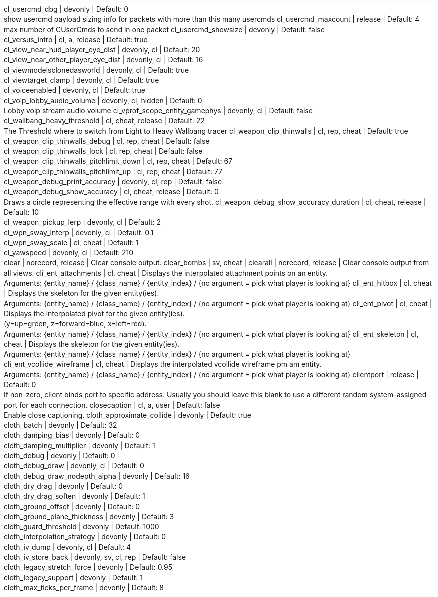 cl_usercmd_dbg | devonly | Default: 0<br>show usercmd payload sizing info for packets with more than this many usercmds
cl_usercmd_maxcount | release | Default: 4<br>max number of CUserCmds to send in one packet
cl_usercmd_showsize | devonly | Default: false<br>
cl_versus_intro | cl, a, release | Default: true<br>
cl_view_near_hud_player_eye_dist | devonly, cl | Default: 20<br>
cl_view_near_other_player_eye_dist | devonly, cl | Default: 16<br>
cl_viewmodelsclonedasworld | devonly, cl | Default: true<br>
cl_viewtarget_clamp | devonly, cl | Default: true<br>
cl_voiceenabled | devonly, cl | Default: true<br>
cl_voip_lobby_audio_volume | devonly, cl, hidden | Default: 0<br>Lobby voip stream audio volume
cl_vprof_scope_entity_gamephys | devonly, cl | Default: false<br>
cl_wallbang_heavy_threshold | cl, cheat, release | Default: 22<br>The Threshold where to switch from Light to Heavy Wallbang tracer
cl_weapon_clip_thinwalls | cl, rep, cheat | Default: true<br>
cl_weapon_clip_thinwalls_debug | cl, rep, cheat | Default: false<br>
cl_weapon_clip_thinwalls_lock | cl, rep, cheat | Default: false<br>
cl_weapon_clip_thinwalls_pitchlimit_down | cl, rep, cheat | Default: 67<br>
cl_weapon_clip_thinwalls_pitchlimit_up | cl, rep, cheat | Default: 77<br>
cl_weapon_debug_print_accuracy | devonly, cl, rep | Default: false<br>
cl_weapon_debug_show_accuracy | cl, cheat, release | Default: 0<br>Draws a circle representing the effective range with every shot.
cl_weapon_debug_show_accuracy_duration | cl, cheat, release | Default: 10<br>
cl_weapon_pickup_lerp | devonly, cl | Default: 2<br>
cl_wpn_sway_interp | devonly, cl | Default: 0.1<br>
cl_wpn_sway_scale | cl, cheat | Default: 1<br>
cl_yawspeed | devonly, cl | Default: 210<br>
clear | norecord, release | Clear console output.
clear_bombs | sv, cheat | 
clearall | norecord, release | Clear console output from all views.
cli_ent_attachments | cl, cheat | Displays the interpolated attachment points on an entity.<br>	Arguments:   	{entity_name} / {class_name} / {entity_index} / {no argument = pick what player is looking at}
cli_ent_hitbox | cl, cheat | Displays the skeleton for the given entity(ies).<br>	Arguments:   	{entity_name} / {class_name} / {entity_index} / {no argument = pick what player is looking at}
cli_ent_pivot | cl, cheat | Displays the interpolated pivot for the given entity(ies).<br>	(y=up=green, z=forward=blue, x=left=red). <br>	Arguments:   	{entity_name} / {class_name} / {entity_index} / {no argument = pick what player is looking at}
cli_ent_skeleton | cl, cheat | Displays the skeleton for the given entity(ies).<br>	Arguments:   	{entity_name} / {class_name} / {entity_index} / {no argument = pick what player is looking at}
cli_ent_vcollide_wireframe | cl, cheat | Displays the interpolated vcollide wireframe pm am entity.<br>	Arguments:   	{entity_name} / {class_name} / {entity_index} / {no argument = pick what player is looking at}
clientport | release | Default: 0<br>If non-zero, client binds port to specific address.  Usually you should leave this blank to use a different random system-assigned port for each connection.
closecaption | cl, a, user | Default: false<br>Enable close captioning.
cloth_approximate_collide | devonly | Default: true<br>
cloth_batch | devonly | Default: 32<br>
cloth_damping_bias | devonly | Default: 0<br>
cloth_damping_multiplier | devonly | Default: 1<br>
cloth_debug | devonly | Default: 0<br>
cloth_debug_draw | devonly, cl | Default: 0<br>
cloth_debug_draw_nodepth_alpha | devonly | Default: 16<br>
cloth_dry_drag | devonly | Default: 0<br>
cloth_dry_drag_soften | devonly | Default: 1<br>
cloth_ground_offset | devonly | Default: 0<br>
cloth_ground_plane_thickness | devonly | Default: 3<br>
cloth_guard_threshold | devonly | Default: 1000<br>
cloth_interpolation_strategy | devonly | Default: 0<br>
cloth_iv_dump | devonly, cl | Default: 4<br>
cloth_iv_store_back | devonly, sv, cl, rep | Default: false<br>
cloth_legacy_stretch_force | devonly | Default: 0.95<br>
cloth_legacy_support | devonly | Default: 1<br>
cloth_max_ticks_per_frame | devonly | Default: 8<br>